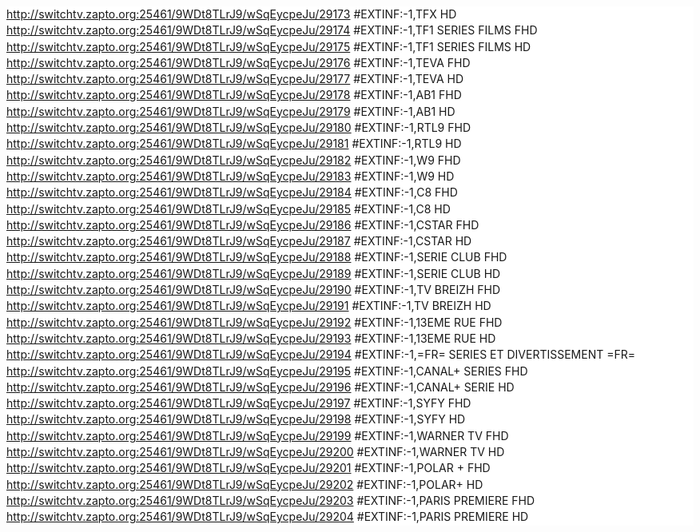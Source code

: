 http://switchtv.zapto.org:25461/9WDt8TLrJ9/wSqEycpeJu/29173
#EXTINF:-1,TFX HD
http://switchtv.zapto.org:25461/9WDt8TLrJ9/wSqEycpeJu/29174
#EXTINF:-1,TF1 SERIES FILMS FHD
http://switchtv.zapto.org:25461/9WDt8TLrJ9/wSqEycpeJu/29175
#EXTINF:-1,TF1 SERIES FILMS HD
http://switchtv.zapto.org:25461/9WDt8TLrJ9/wSqEycpeJu/29176
#EXTINF:-1,TEVA FHD
http://switchtv.zapto.org:25461/9WDt8TLrJ9/wSqEycpeJu/29177
#EXTINF:-1,TEVA HD
http://switchtv.zapto.org:25461/9WDt8TLrJ9/wSqEycpeJu/29178
#EXTINF:-1,AB1 FHD
http://switchtv.zapto.org:25461/9WDt8TLrJ9/wSqEycpeJu/29179
#EXTINF:-1,AB1 HD
http://switchtv.zapto.org:25461/9WDt8TLrJ9/wSqEycpeJu/29180
#EXTINF:-1,RTL9 FHD
http://switchtv.zapto.org:25461/9WDt8TLrJ9/wSqEycpeJu/29181
#EXTINF:-1,RTL9 HD
http://switchtv.zapto.org:25461/9WDt8TLrJ9/wSqEycpeJu/29182
#EXTINF:-1,W9 FHD
http://switchtv.zapto.org:25461/9WDt8TLrJ9/wSqEycpeJu/29183
#EXTINF:-1,W9 HD
http://switchtv.zapto.org:25461/9WDt8TLrJ9/wSqEycpeJu/29184
#EXTINF:-1,C8 FHD
http://switchtv.zapto.org:25461/9WDt8TLrJ9/wSqEycpeJu/29185
#EXTINF:-1,C8 HD
http://switchtv.zapto.org:25461/9WDt8TLrJ9/wSqEycpeJu/29186
#EXTINF:-1,CSTAR FHD
http://switchtv.zapto.org:25461/9WDt8TLrJ9/wSqEycpeJu/29187
#EXTINF:-1,CSTAR HD
http://switchtv.zapto.org:25461/9WDt8TLrJ9/wSqEycpeJu/29188
#EXTINF:-1,SERIE CLUB FHD
http://switchtv.zapto.org:25461/9WDt8TLrJ9/wSqEycpeJu/29189
#EXTINF:-1,SERIE CLUB HD
http://switchtv.zapto.org:25461/9WDt8TLrJ9/wSqEycpeJu/29190
#EXTINF:-1,TV BREIZH FHD
http://switchtv.zapto.org:25461/9WDt8TLrJ9/wSqEycpeJu/29191
#EXTINF:-1,TV BREIZH HD
http://switchtv.zapto.org:25461/9WDt8TLrJ9/wSqEycpeJu/29192
#EXTINF:-1,13EME RUE FHD
http://switchtv.zapto.org:25461/9WDt8TLrJ9/wSqEycpeJu/29193
#EXTINF:-1,13EME RUE HD
http://switchtv.zapto.org:25461/9WDt8TLrJ9/wSqEycpeJu/29194
#EXTINF:-1,=FR= SERIES ET DIVERTISSEMENT =FR=
http://switchtv.zapto.org:25461/9WDt8TLrJ9/wSqEycpeJu/29195
#EXTINF:-1,CANAL+ SERIES FHD
http://switchtv.zapto.org:25461/9WDt8TLrJ9/wSqEycpeJu/29196
#EXTINF:-1,CANAL+ SERIE HD
http://switchtv.zapto.org:25461/9WDt8TLrJ9/wSqEycpeJu/29197
#EXTINF:-1,SYFY FHD
http://switchtv.zapto.org:25461/9WDt8TLrJ9/wSqEycpeJu/29198
#EXTINF:-1,SYFY HD
http://switchtv.zapto.org:25461/9WDt8TLrJ9/wSqEycpeJu/29199
#EXTINF:-1,WARNER TV FHD
http://switchtv.zapto.org:25461/9WDt8TLrJ9/wSqEycpeJu/29200
#EXTINF:-1,WARNER TV HD
http://switchtv.zapto.org:25461/9WDt8TLrJ9/wSqEycpeJu/29201
#EXTINF:-1,POLAR + FHD
http://switchtv.zapto.org:25461/9WDt8TLrJ9/wSqEycpeJu/29202
#EXTINF:-1,POLAR+ HD
http://switchtv.zapto.org:25461/9WDt8TLrJ9/wSqEycpeJu/29203
#EXTINF:-1,PARIS PREMIERE FHD
http://switchtv.zapto.org:25461/9WDt8TLrJ9/wSqEycpeJu/29204
#EXTINF:-1,PARIS PREMIERE HD
